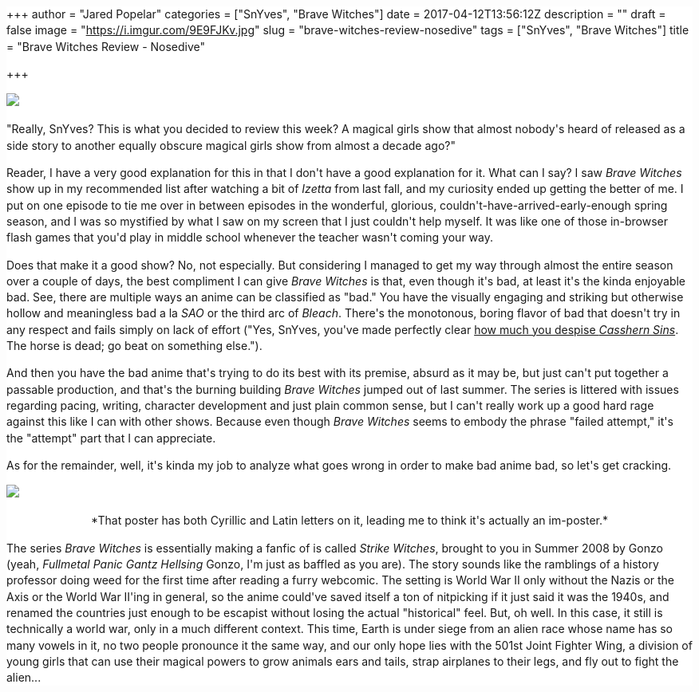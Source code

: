 +++
author = "Jared Popelar"
categories = ["SnYves", "Brave Witches"]
date = 2017-04-12T13:56:12Z
description = ""
draft = false
image = "https://i.imgur.com/9E9FJKv.jpg"
slug = "brave-witches-review-nosedive"
tags = ["SnYves", "Brave Witches"]
title = "Brave Witches Review - Nosedive"

+++


![](https://i.imgur.com/1FPFsRM.jpg)

"Really, SnYves? This is what you decided to review this week? A magical girls show that almost nobody's heard of released as a side story to another equally obscure magical girls show from almost a decade ago?"

Reader, I have a very good explanation for this in that I don't have a good explanation for it. What can I say? I saw *Brave Witches* show up in my recommended list after watching a bit of *Izetta* from last fall, and my curiosity ended up getting the better of me. I put on one episode to tie me over in between episodes in the wonderful, glorious, couldn't-have-arrived-early-enough spring season, and I was so mystified by what I saw on my screen that I just couldn't help myself. It was like one of those in-browser flash games that you'd play in middle school whenever the teacher wasn't coming your way. 

Does that make it a good show? No, not especially. But considering I managed to get my way through almost the entire season over a couple of days, the best compliment I can give *Brave Witches* is that, even though it's bad, at least it's the kinda enjoyable bad. See, there are multiple ways an anime can be classified as "bad." You have the visually engaging and striking but otherwise hollow and meaningless bad a la *SAO* or the third arc of *Bleach*. There's the monotonous, boring flavor of bad that doesn't try in any respect and fails simply on lack of effort ("Yes, SnYves, you've made perfectly clear [how much you despise *Casshern Sins*](https://kotatsu.club/casshern-sins-review-sinfully-bad/). The horse is dead; go beat on something else."). 

And then you have the bad anime that's trying to do its best with its premise, absurd as it may be, but just can't put together a passable production, and that's the burning building *Brave Witches* jumped out of last summer. The series is littered with issues regarding pacing, writing, character development and just plain common sense, but I can't really work up a good hard rage against this like I can with other shows. Because even though *Brave Witches* seems to embody the phrase "failed attempt," it's the "attempt" part that I can appreciate. 

As for the remainder, well, it's kinda my job to analyze what goes wrong in order to make bad anime bad, so let's get cracking.

![](https://i.imgur.com/cQb31mC.jpg)
<center>*That poster has both Cyrillic and Latin letters on it, leading me to think it's actually an im-poster.*</center>

The series *Brave Witches* is essentially making a fanfic of is called *Strike Witches*, brought to you in Summer 2008 by Gonzo (yeah, *Fullmetal Panic* *Gantz* *Hellsing* Gonzo, I'm just as baffled as you are). The story sounds like the ramblings of a history professor doing weed for the first time after reading a furry webcomic. The setting is World War II only without the Nazis or the Axis or the World War II'ing in general, so the anime could've saved itself a ton of nitpicking if it just said it was the 1940s, and renamed the countries just enough to be escapist without losing the actual "historical" feel. But, oh well. In this case, it still is technically a world war, only in a much different context. This time, Earth is under siege from an alien race whose name has so many vowels in it, no two people pronounce it the same way, and our only hope lies with the 501st Joint Fighter Wing, a division of young girls that can use their magical powers to grow animals ears and tails, strap airplanes to their legs, and fly out to fight the alien...

